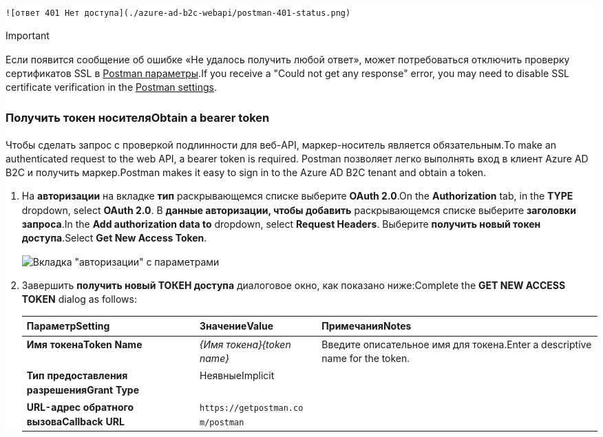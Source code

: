     ![ответ 401 Нет доступа](./azure-ad-b2c-webapi/postman-401-status.png)

> [!IMPORTANT]
> <span data-ttu-id="57210-239">Если появится сообщение об ошибке «Не удалось получить любой ответ», может потребоваться отключить проверку сертификатов SSL в [Postman параметры](https://learning.getpostman.com/docs/postman/launching_postman/settings).</span><span class="sxs-lookup"><span data-stu-id="57210-239">If you receive a "Could not get any response" error, you may need to disable SSL certificate verification in the [Postman settings](https://learning.getpostman.com/docs/postman/launching_postman/settings).</span></span>

### <a name="obtain-a-bearer-token"></a><span data-ttu-id="57210-240">Получить токен носителя</span><span class="sxs-lookup"><span data-stu-id="57210-240">Obtain a bearer token</span></span>

<span data-ttu-id="57210-241">Чтобы сделать запрос с проверкой подлинности для веб-API, маркер-носитель является обязательным.</span><span class="sxs-lookup"><span data-stu-id="57210-241">To make an authenticated request to the web API, a bearer token is required.</span></span> <span data-ttu-id="57210-242">Postman позволяет легко выполнять вход в клиент Azure AD B2C и получить маркер.</span><span class="sxs-lookup"><span data-stu-id="57210-242">Postman makes it easy to sign in to the Azure AD B2C tenant and obtain a token.</span></span>

1. <span data-ttu-id="57210-243">На **авторизации** на вкладке **тип** раскрывающемся списке выберите **OAuth 2.0**.</span><span class="sxs-lookup"><span data-stu-id="57210-243">On the **Authorization** tab, in the **TYPE** dropdown, select **OAuth 2.0**.</span></span> <span data-ttu-id="57210-244">В **данные авторизации, чтобы добавить** раскрывающемся списке выберите **заголовки запроса**.</span><span class="sxs-lookup"><span data-stu-id="57210-244">In the **Add authorization data to** dropdown, select **Request Headers**.</span></span> <span data-ttu-id="57210-245">Выберите **получить новый токен доступа**.</span><span class="sxs-lookup"><span data-stu-id="57210-245">Select **Get New Access Token**.</span></span>

    ![Вкладка "авторизации" с параметрами](./azure-ad-b2c-webapi/postman-auth-tab.png)

2. <span data-ttu-id="57210-247">Завершить **получить новый ТОКЕН доступа** диалоговое окно, как показано ниже:</span><span class="sxs-lookup"><span data-stu-id="57210-247">Complete the **GET NEW ACCESS TOKEN** dialog as follows:</span></span>


   |                <span data-ttu-id="57210-248">Параметр</span><span class="sxs-lookup"><span data-stu-id="57210-248">Setting</span></span>                 |                                             <span data-ttu-id="57210-249">Значение</span><span class="sxs-lookup"><span data-stu-id="57210-249">Value</span></span>                                             |                                                                                                                                    <span data-ttu-id="57210-250">Примечания</span><span class="sxs-lookup"><span data-stu-id="57210-250">Notes</span></span>                                                                                                                                     |
   |----------------------------------------|-----------------------------------------------------------------------------------------------|------------------------------------------------------------------------------------------------------------------------------------------------------------------------------------------------------------------------------------------------------------------------------|
   |      <span data-ttu-id="57210-251"><strong>Имя токена</strong></span><span class="sxs-lookup"><span data-stu-id="57210-251"><strong>Token Name</strong></span></span>       |                                          <span data-ttu-id="57210-252">*{Имя токена}*</span><span class="sxs-lookup"><span data-stu-id="57210-252">*{token name}*</span></span>                                       |                                                                                                                   <span data-ttu-id="57210-253">Введите описательное имя для токена.</span><span class="sxs-lookup"><span data-stu-id="57210-253">Enter a descriptive name for the token.</span></span>                                                                                                                    |
   |      <span data-ttu-id="57210-254"><strong>Тип предоставления разрешения</strong></span><span class="sxs-lookup"><span data-stu-id="57210-254"><strong>Grant Type</strong></span></span>       |                                           <span data-ttu-id="57210-255">Неявные</span><span class="sxs-lookup"><span data-stu-id="57210-255">Implicit</span></span>                                            |                                                                                                                                                                                                                                                                              |
   |     <span data-ttu-id="57210-256"><strong>URL-адрес обратного вызова</strong></span><span class="sxs-lookup"><span data-stu-id="57210-256"><strong>Callback URL</strong></span></span>      |                                 `https://getpostman.com/postman`                              |                                                                                                                                                                                                                                                                              |